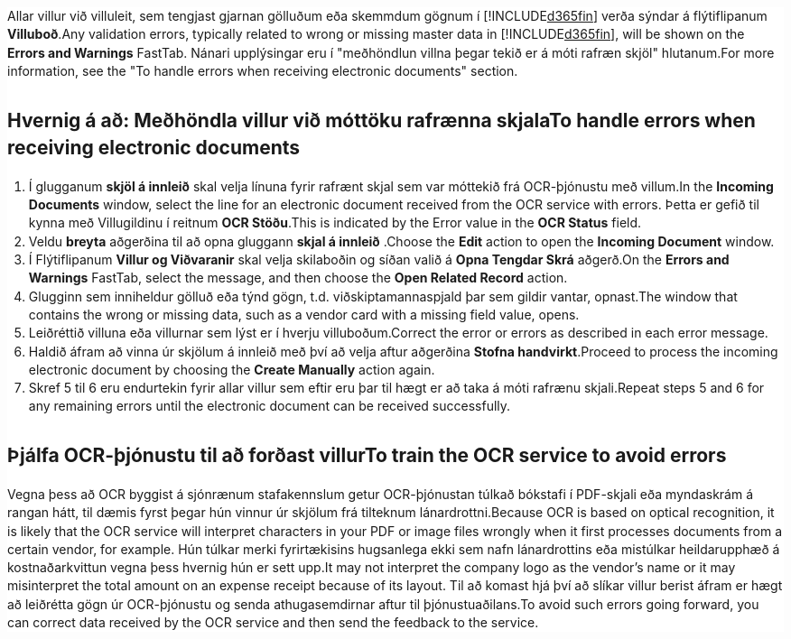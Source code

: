<span data-ttu-id="a7714-176">Allar villur við villuleit, sem tengjast gjarnan gölluðum eða skemmdum gögnum í [!INCLUDE[d365fin](includes/d365fin_md.md)] verða sýndar á flýtiflipanum **Villuboð**.</span><span class="sxs-lookup"><span data-stu-id="a7714-176">Any validation errors, typically related to wrong or missing master data in [!INCLUDE[d365fin](includes/d365fin_md.md)], will be shown on the **Errors and Warnings** FastTab.</span></span> <span data-ttu-id="a7714-177">Nánari upplýsingar eru í "meðhöndlun villna þegar tekið er á móti rafræn skjöl" hlutanum.</span><span class="sxs-lookup"><span data-stu-id="a7714-177">For more information, see the "To handle errors when receiving electronic documents" section.</span></span>

## <a name="to-handle-errors-when-receiving-electronic-documents"></a><span data-ttu-id="a7714-178">Hvernig á að: Meðhöndla villur við móttöku rafrænna skjala</span><span class="sxs-lookup"><span data-stu-id="a7714-178">To handle errors when receiving electronic documents</span></span>
1. <span data-ttu-id="a7714-179">Í glugganum **skjöl á innleið** skal velja línuna fyrir rafrænt skjal sem var móttekið frá OCR-þjónustu með villum.</span><span class="sxs-lookup"><span data-stu-id="a7714-179">In the **Incoming Documents** window, select the line for an electronic document received from the OCR service with errors.</span></span> <span data-ttu-id="a7714-180">Þetta er gefið til kynna með Villugildinu í reitnum **OCR Stöðu**.</span><span class="sxs-lookup"><span data-stu-id="a7714-180">This is indicated by the Error value in the **OCR Status** field.</span></span>
2. <span data-ttu-id="a7714-181">Veldu **breyta** aðgerðina til að opna gluggann **skjal á innleið** .</span><span class="sxs-lookup"><span data-stu-id="a7714-181">Choose the **Edit** action to open the **Incoming Document** window.</span></span>
3. <span data-ttu-id="a7714-182">Í Flýtiflipanum **Villur og Viðvaranir** skal velja skilaboðin og síðan valið á **Opna Tengdar Skrá** aðgerð.</span><span class="sxs-lookup"><span data-stu-id="a7714-182">On the **Errors and Warnings** FastTab, select the message, and then choose the **Open Related Record** action.</span></span>
4. <span data-ttu-id="a7714-183">Glugginn sem inniheldur gölluð eða týnd gögn, t.d. viðskiptamannaspjald þar sem gildir vantar, opnast.</span><span class="sxs-lookup"><span data-stu-id="a7714-183">The window that contains the wrong or missing data, such as a vendor card with a missing field value, opens.</span></span>
5. <span data-ttu-id="a7714-184">Leiðréttið villuna eða villurnar sem lýst er í hverju villuboðum.</span><span class="sxs-lookup"><span data-stu-id="a7714-184">Correct the error or errors as described in each error message.</span></span>
6. <span data-ttu-id="a7714-185">Haldið áfram að vinna úr skjölum á innleið með því að velja aftur aðgerðina **Stofna handvirkt**.</span><span class="sxs-lookup"><span data-stu-id="a7714-185">Proceed to process the incoming electronic document by choosing the **Create Manually** action again.</span></span>
7. <span data-ttu-id="a7714-186">Skref 5 til 6 eru endurtekin fyrir allar villur sem eftir eru þar til hægt er að taka á móti rafrænu skjali.</span><span class="sxs-lookup"><span data-stu-id="a7714-186">Repeat steps 5 and 6 for any remaining errors until the electronic document can be received successfully.</span></span>

## <a name="to-train-the-ocr-service-to-avoid-errors"></a><span data-ttu-id="a7714-187">Þjálfa OCR-þjónustu til að forðast villur</span><span class="sxs-lookup"><span data-stu-id="a7714-187">To train the OCR service to avoid errors</span></span>
<span data-ttu-id="a7714-188">Vegna þess að OCR byggist á sjónrænum stafakennslum getur OCR-þjónustan túlkað bókstafi í PDF-skjali eða myndaskrám á rangan hátt, til dæmis fyrst þegar hún vinnur úr skjölum frá tilteknum lánardrottni.</span><span class="sxs-lookup"><span data-stu-id="a7714-188">Because OCR is based on optical recognition, it is likely that the OCR service will interpret characters in your PDF or image files wrongly when it first processes documents from a certain vendor, for example.</span></span> <span data-ttu-id="a7714-189">Hún túlkar merki fyrirtækisins hugsanlega ekki sem nafn lánardrottins eða mistúlkar heildarupphæð á kostnaðarkvittun vegna þess hvernig hún er sett upp.</span><span class="sxs-lookup"><span data-stu-id="a7714-189">It may not interpret the company logo as the vendor’s name or it may misinterpret the total amount on an expense receipt because of its layout.</span></span> <span data-ttu-id="a7714-190">Til að komast hjá því að slíkar villur berist áfram er hægt að leiðrétta gögn úr OCR-þjónustu og senda athugasemdirnar aftur til þjónustuaðilans.</span><span class="sxs-lookup"><span data-stu-id="a7714-190">To avoid such errors going forward, you can correct data received by the OCR service and then send the feedback to the service.</span></span>
